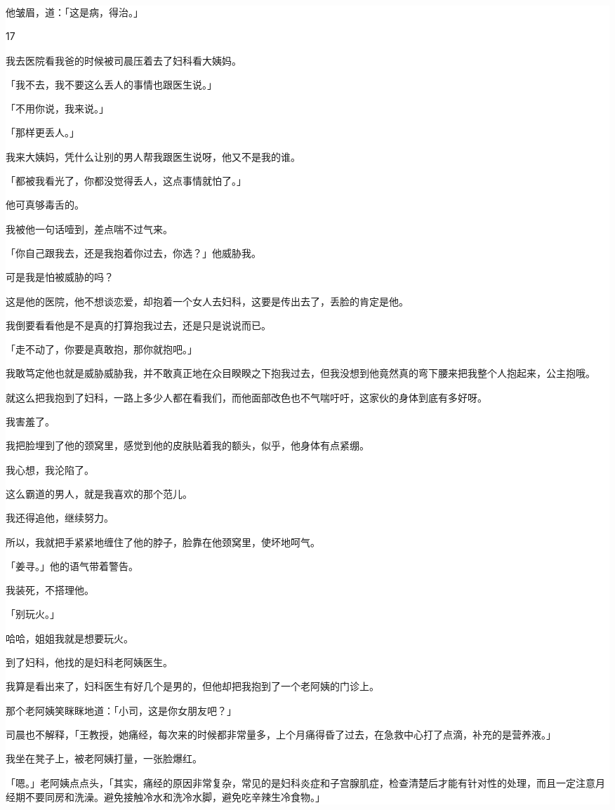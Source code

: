 他皱眉，道：「这是病，得治。」

17

我去医院看我爸的时候被司晨压着去了妇科看大姨妈。

「我不去，我不要这么丢人的事情也跟医生说。」

「不用你说，我来说。」

「那样更丢人。」

我来大姨妈，凭什么让别的男人帮我跟医生说呀，他又不是我的谁。

「都被我看光了，你都没觉得丢人，这点事情就怕了。」

他可真够毒舌的。

我被他一句话噎到，差点喘不过气来。

「你自己跟我去，还是我抱着你过去，你选？」他威胁我。

可是我是怕被威胁的吗？

这是他的医院，他不想谈恋爱，却抱着一个女人去妇科，这要是传出去了，丢脸的肯定是他。

我倒要看看他是不是真的打算抱我过去，还是只是说说而已。

「走不动了，你要是真敢抱，那你就抱吧。」

我敢笃定他也就是威胁威胁我，并不敢真正地在众目睽睽之下抱我过去，但我没想到他竟然真的弯下腰来把我整个人抱起来，公主抱哦。

就这么把我抱到了妇科，一路上多少人都在看我们，而他面部改色也不气喘吁吁，这家伙的身体到底有多好呀。

我害羞了。

我把脸埋到了他的颈窝里，感觉到他的皮肤贴着我的额头，似乎，他身体有点紧绷。

我心想，我沦陷了。

这么霸道的男人，就是我喜欢的那个范儿。

我还得追他，继续努力。

所以，我就把手紧紧地缠住了他的脖子，脸靠在他颈窝里，使坏地呵气。

「姜寻。」他的语气带着警告。

我装死，不搭理他。

「别玩火。」

哈哈，姐姐我就是想要玩火。

到了妇科，他找的是妇科老阿姨医生。

我算是看出来了，妇科医生有好几个是男的，但他却把我抱到了一个老阿姨的门诊上。

那个老阿姨笑眯眯地道：「小司，这是你女朋友吧？」

司晨也不解释，「王教授，她痛经，每次来的时候都非常量多，上个月痛得昏了过去，在急救中心打了点滴，补充的是营养液。」

我坐在凳子上，被老阿姨打量，一张脸爆红。

「嗯。」老阿姨点点头，「其实，痛经的原因非常复杂，常见的是妇科炎症和子宫腺肌症，检查清楚后才能有针对性的处理，而且一定注意月经期不要同房和洗澡。避免接触冷水和洗冷水脚，避免吃辛辣生冷食物。」
